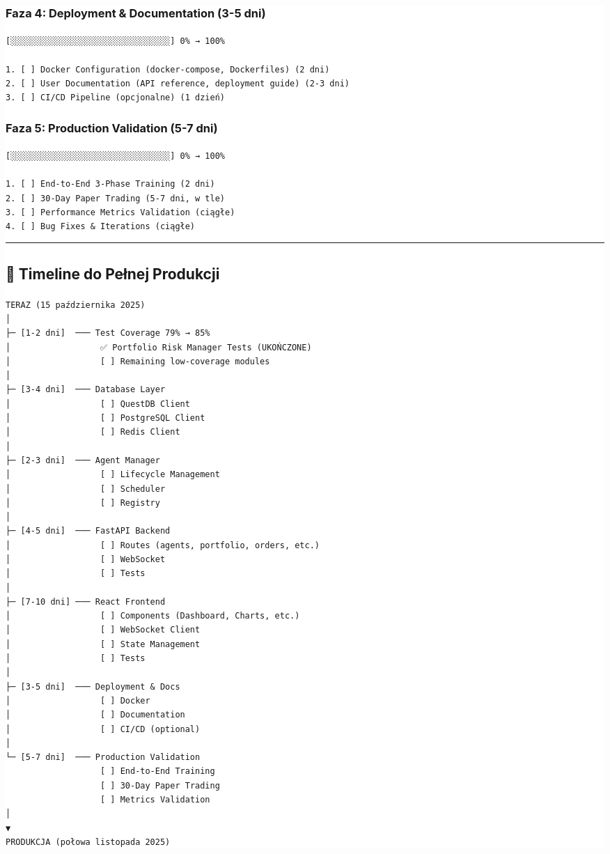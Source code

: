 ### Faza 4: Deployment & Documentation (3-5 dni)
```
[░░░░░░░░░░░░░░░░░░░░░░░░░░░░░░░░] 0% → 100%

1. [ ] Docker Configuration (docker-compose, Dockerfiles) (2 dni)
2. [ ] User Documentation (API reference, deployment guide) (2-3 dni)
3. [ ] CI/CD Pipeline (opcjonalne) (1 dzień)
```

### Faza 5: Production Validation (5-7 dni)
```
[░░░░░░░░░░░░░░░░░░░░░░░░░░░░░░░░] 0% → 100%

1. [ ] End-to-End 3-Phase Training (2 dni)
2. [ ] 30-Day Paper Trading (5-7 dni, w tle)
3. [ ] Performance Metrics Validation (ciągłe)
4. [ ] Bug Fixes & Iterations (ciągłe)
```

---

## 📅 Timeline do Pełnej Produkcji

```
TERAZ (15 października 2025)
│
├─ [1-2 dni]  ─── Test Coverage 79% → 85%
│                  ✅ Portfolio Risk Manager Tests (UKOŃCZONE)
│                  [ ] Remaining low-coverage modules
│
├─ [3-4 dni]  ─── Database Layer
│                  [ ] QuestDB Client
│                  [ ] PostgreSQL Client
│                  [ ] Redis Client
│
├─ [2-3 dni]  ─── Agent Manager
│                  [ ] Lifecycle Management
│                  [ ] Scheduler
│                  [ ] Registry
│
├─ [4-5 dni]  ─── FastAPI Backend
│                  [ ] Routes (agents, portfolio, orders, etc.)
│                  [ ] WebSocket
│                  [ ] Tests
│
├─ [7-10 dni] ─── React Frontend
│                  [ ] Components (Dashboard, Charts, etc.)
│                  [ ] WebSocket Client
│                  [ ] State Management
│                  [ ] Tests
│
├─ [3-5 dni]  ─── Deployment & Docs
│                  [ ] Docker
│                  [ ] Documentation
│                  [ ] CI/CD (optional)
│
└─ [5-7 dni]  ─── Production Validation
                   [ ] End-to-End Training
                   [ ] 30-Day Paper Trading
                   [ ] Metrics Validation
│
▼
PRODUKCJA (połowa listopada 2025)
```